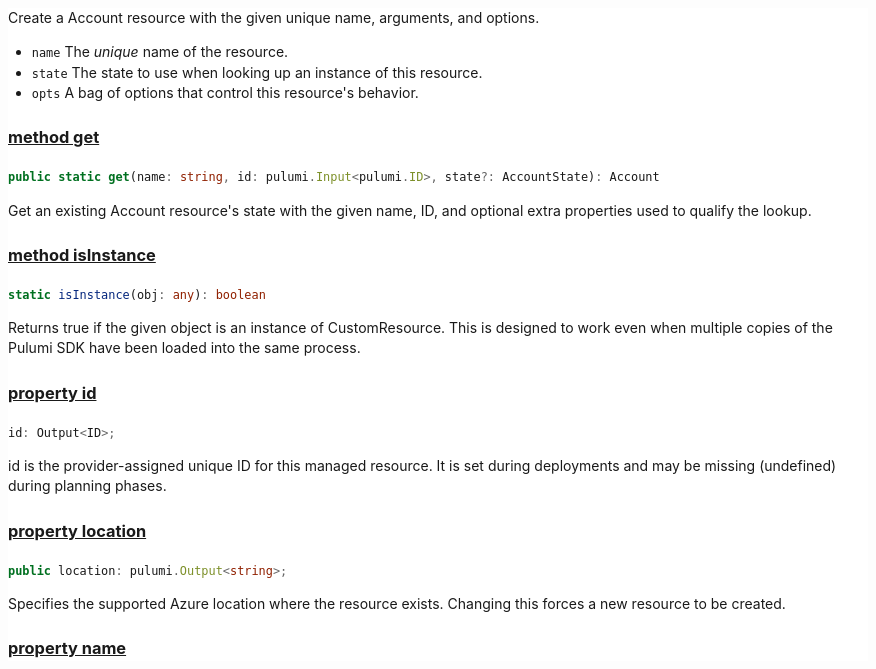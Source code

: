 Create a Account resource with the given unique name, arguments, and options.

* `name` The _unique_ name of the resource.
* `state` The state to use when looking up an instance of this resource.
* `opts` A bag of options that control this resource&#39;s behavior.

<h3 class="pdoc-member-header">
<a class="pdoc-child-name" href="https://github.com/pulumi/pulumi-azure/blob/master/pack/nodejs/automation/account.ts#L18">method get</a>
</h3>

```typescript
public static get(name: string, id: pulumi.Input<pulumi.ID>, state?: AccountState): Account
```


Get an existing Account resource's state with the given name, ID, and optional extra
properties used to qualify the lookup.

<h3 class="pdoc-member-header">
<a class="pdoc-child-name" href="https://github.com/pulumi/pulumi-azure/blob/master/pack/nodejs/node_modules/@pulumi/pulumi/resource.d.ts#L72">method isInstance</a>
</h3>

```typescript
static isInstance(obj: any): boolean
```


Returns true if the given object is an instance of CustomResource.  This is designed to work even when
multiple copies of the Pulumi SDK have been loaded into the same process.

<h3 class="pdoc-member-header">
<a class="pdoc-child-name" href="https://github.com/pulumi/pulumi-azure/blob/master/pack/nodejs/node_modules/@pulumi/pulumi/resource.d.ts#L67">property id</a>
</h3>

```typescript
id: Output<ID>;
```


id is the provider-assigned unique ID for this managed resource.  It is set during
deployments and may be missing (undefined) during planning phases.

<h3 class="pdoc-member-header">
<a class="pdoc-child-name" href="https://github.com/pulumi/pulumi-azure/blob/master/pack/nodejs/automation/account.ts#L25">property location</a>
</h3>

```typescript
public location: pulumi.Output<string>;
```


Specifies the supported Azure location where the resource exists. Changing this forces a new resource to be created.

<h3 class="pdoc-member-header">
<a class="pdoc-child-name" href="https://github.com/pulumi/pulumi-azure/blob/master/pack/nodejs/automation/account.ts#L29">property name</a>
</h3>
